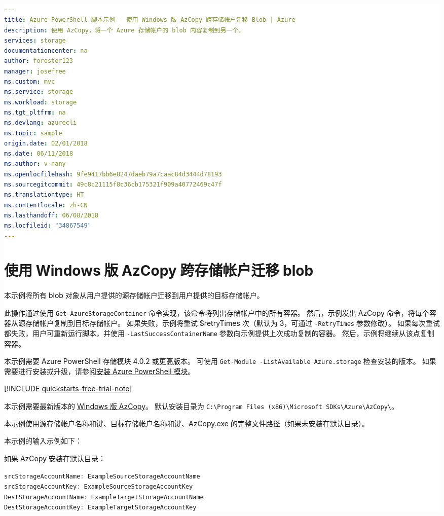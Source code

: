 ```yaml
---
title: Azure PowerShell 脚本示例 - 使用 Windows 版 AzCopy 跨存储帐户迁移 Blob | Azure
description: 使用 AzCopy，将一个 Azure 存储帐户的 blob 内容复制到另一个。
services: storage
documentationcenter: na
author: forester123
manager: josefree
ms.custom: mvc
ms.service: storage
ms.workload: storage
ms.tgt_pltfrm: na
ms.devlang: azurecli
ms.topic: sample
origin.date: 02/01/2018
ms.date: 06/11/2018
ms.author: v-nany
ms.openlocfilehash: 9fe9417bb6e8247daeb79a7caac84d3444d78193
ms.sourcegitcommit: 49c8c21115f8c36cb175321f909a40772469c47f
ms.translationtype: HT
ms.contentlocale: zh-CN
ms.lasthandoff: 06/08/2018
ms.locfileid: "34867549"
---
```

# <a name="migrate-blobs-across-storage-accounts-using-azcopy-on-windows"></a>使用 Windows 版 AzCopy 跨存储帐户迁移 blob

本示例将所有 blob 对象从用户提供的源存储帐户迁移到用户提供的目标存储帐户。 

此操作通过使用 `Get-AzureStorageContainer` 命令实现，该命令将列出存储帐户中的所有容器。 然后，示例发出 AzCopy 命令，将每个容器从源存储帐户复制到目标存储帐户。 如果失败，示例将重试 $retryTimes 次（默认为 3，可通过 `-RetryTimes` 参数修改）。 如果每次重试都失败，用户可重新运行脚本，并使用 `-LastSuccessContainerName` 参数向示例提供上次成功复制的容器。 然后，示例将继续从该点复制容器。

本示例需要 Azure PowerShell 存储模块 4.0.2 或更高版本。 可使用 `Get-Module -ListAvailable Azure.storage` 检查安装的版本。 如果需要进行安装或升级，请参阅[安装 Azure PowerShell 模块](/powershell/azure/install-azurerm-ps)。 

[!INCLUDE [quickstarts-free-trial-note](../../../includes/quickstarts-free-trial-note.md)]

本示例需要最新版本的 [Windows 版 AzCopy](http://aka.ms/downloadazcopy)。 默认安装目录为 `C:\Program Files (x86)\Microsoft SDKs\Azure\AzCopy\`。

本示例使用源存储帐户名称和键、目标存储帐户名称和键、AzCopy.exe 的完整文件路径（如果未安装在默认目录）。

本示例的输入示例如下：

如果 AzCopy 安装在默认目录：
```PowerShell
srcStorageAccountName: ExampleSourceStorageAccountName
srcStorageAccountKey: ExampleSourceStorageAccountKey
DestStorageAccountName: ExampleTargetStorageAccountName
DestStorageAccountKey: ExampleTargetStorageAccountKey
```
